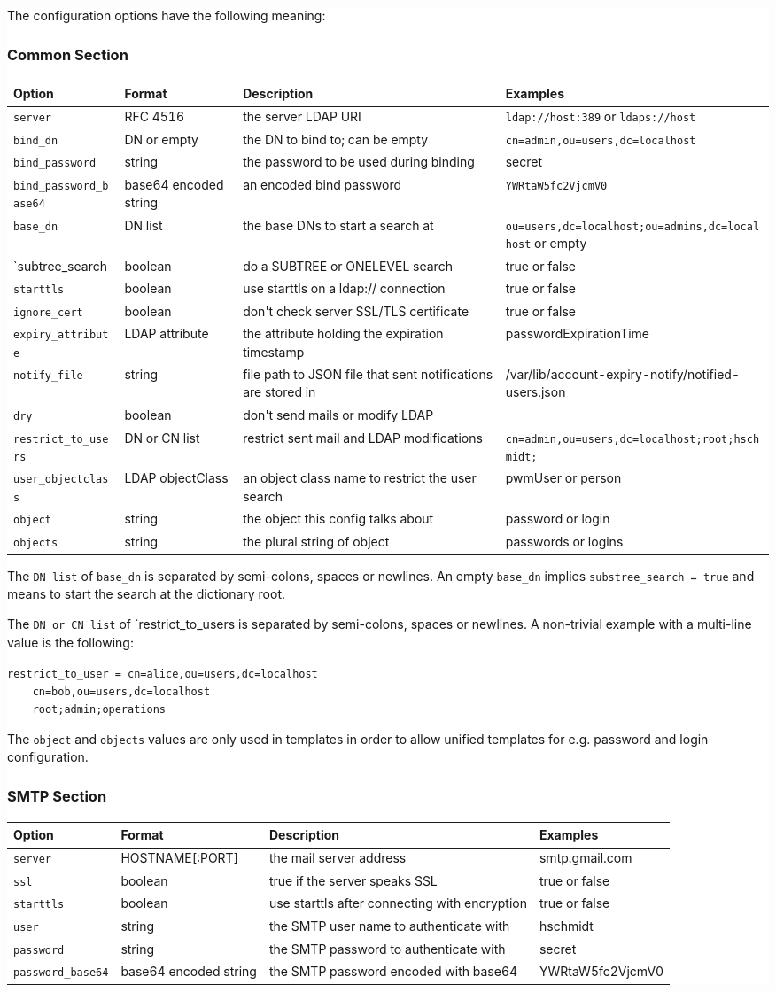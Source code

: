 The configuration options have the following meaning:

### Common Section

| Option  | Format   | Description | Examples |
|:------- |:-------- |:----------- |:---------|
| `server`  | RFC 4516 | the server LDAP URI | `ldap://host:389` or `ldaps://host` |
| `bind_dn` | DN or empty | the DN to bind to; can be empty | `cn=admin,ou=users,dc=localhost` |
| `bind_password` | string | the password to be used during binding | secret |
| `bind_password_base64` | base64 encoded string | an encoded bind password | `YWRtaW5fc2VjcmV0` |
| `base_dn` | DN list | the base DNs to start a search at | `ou=users,dc=localhost;ou=admins,dc=localhost` or empty |
| `subtree_search | boolean | do a SUBTREE or ONELEVEL search | true or false |
| `starttls` | boolean | use starttls on a ldap:// connection | true or false |
| `ignore_cert` | boolean | don't check server SSL/TLS certificate | true or false |
| `expiry_attribute` | LDAP attribute | the attribute holding the expiration timestamp | passwordExpirationTime |
| `notify_file` | string | file path to JSON file that sent notifications are stored in | /var/lib/account-expiry-notify/notified-users.json |
| `dry` | boolean | don't send mails or modify LDAP |
| `restrict_to_users` | DN or CN list | restrict sent mail and LDAP modifications | `cn=admin,ou=users,dc=localhost;root;hschmidt;` |
| `user_objectclass` | LDAP objectClass | an object class name to restrict the user search | pwmUser or person |
| `object` | string | the object this config talks about | password or login |
| `objects` | string | the plural string of object | passwords or logins |

The `DN list` of `base_dn` is separated by semi-colons, spaces or newlines. An empty `base_dn` implies `substree_search = true` and means to start the search at the dictionary root.

The `DN or CN list` of `restrict_to_users is separated by semi-colons, spaces or newlines. A non-trivial example with a multi-line value is the following:

```
restrict_to_user = cn=alice,ou=users,dc=localhost
	cn=bob,ou=users,dc=localhost
	root;admin;operations
```

The `object` and `objects` values are only used in templates in order to allow unified templates for e.g. password and login configuration.

### SMTP Section

| Option  | Format   | Description | Examples |
|:------- |:-------- |:----------- |:---------|
| `server` | HOSTNAME[:PORT] | the mail server address | smtp.gmail.com |
| `ssl` | boolean | true if the server speaks SSL | true or false |
| `starttls` | boolean | use starttls after connecting with encryption | true or false |
| `user` | string | the SMTP user name to authenticate with | hschmidt |
| `password` | string | the SMTP password to authenticate with | secret |
| `password_base64` | base64 encoded string | the SMTP password encoded with base64 | YWRtaW5fc2VjcmV0 |
